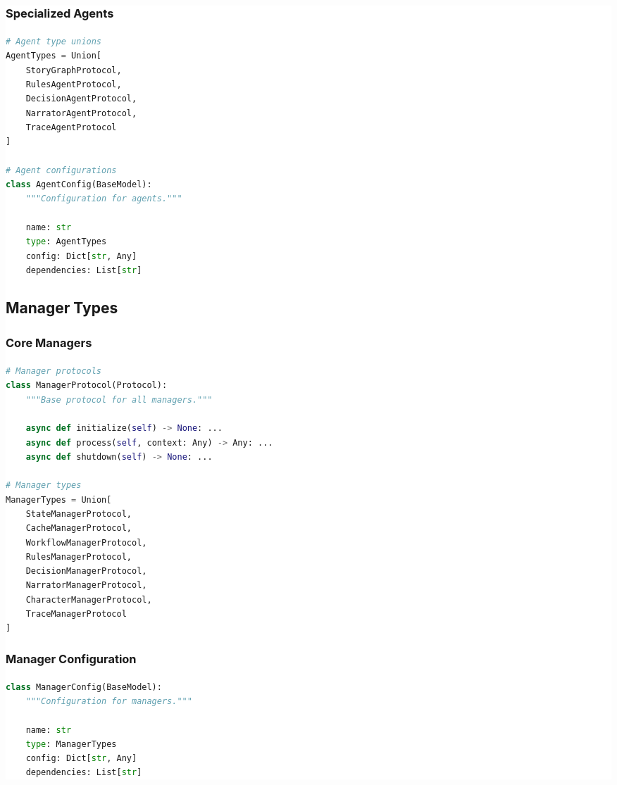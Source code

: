 ### Specialized Agents
```python
# Agent type unions
AgentTypes = Union[
    StoryGraphProtocol,
    RulesAgentProtocol,
    DecisionAgentProtocol,
    NarratorAgentProtocol,
    TraceAgentProtocol
]

# Agent configurations
class AgentConfig(BaseModel):
    """Configuration for agents."""
    
    name: str
    type: AgentTypes
    config: Dict[str, Any]
    dependencies: List[str]
```

## Manager Types

### Core Managers
```python
# Manager protocols
class ManagerProtocol(Protocol):
    """Base protocol for all managers."""
    
    async def initialize(self) -> None: ...
    async def process(self, context: Any) -> Any: ...
    async def shutdown(self) -> None: ...

# Manager types
ManagerTypes = Union[
    StateManagerProtocol,
    CacheManagerProtocol,
    WorkflowManagerProtocol,
    RulesManagerProtocol,
    DecisionManagerProtocol,
    NarratorManagerProtocol,
    CharacterManagerProtocol,
    TraceManagerProtocol
]
```

### Manager Configuration
```python
class ManagerConfig(BaseModel):
    """Configuration for managers."""
    
    name: str
    type: ManagerTypes
    config: Dict[str, Any]
    dependencies: List[str]
```

